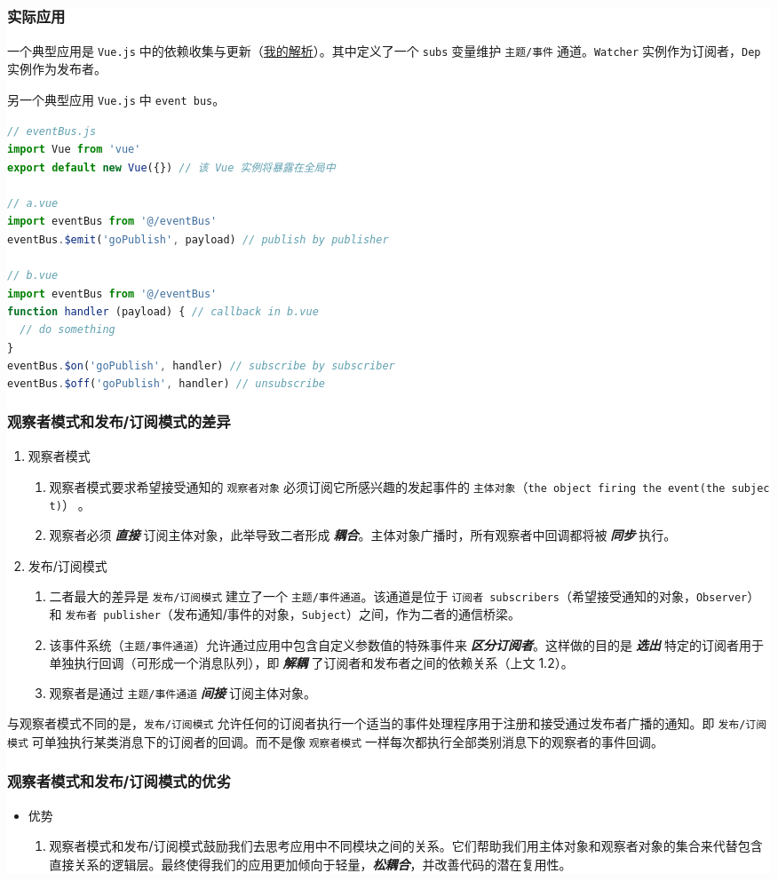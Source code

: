 [publish-subscribe]:https://rawgit.com/lbwa/articles/master/2018/180612-js-design-pattern/publish-subscribe.svg

### 实际应用

一个典型应用是 `Vue.js` 中的依赖收集与更新（[我的解析][vue-reactive]）。其中定义了一个 `subs` 变量维护 `主题/事件` 通道。`Watcher` 实例作为订阅者，`Dep` 实例作为发布者。

另一个典型应用 `Vue.js` 中 `event bus`。

```js
// eventBus.js
import Vue from 'vue'
export default new Vue({}) // 该 Vue 实例将暴露在全局中

// a.vue
import eventBus from '@/eventBus'
eventBus.$emit('goPublish', payload) // publish by publisher

// b.vue
import eventBus from '@/eventBus'
function handler (payload) { // callback in b.vue
  // do something
}
eventBus.$on('goPublish', handler) // subscribe by subscriber
eventBus.$off('goPublish', handler) // unsubscribe
```

[vue-reactive]:https://github.com/lbwa/vue-reactive

### 观察者模式和发布/订阅模式的差异

1. 观察者模式

    1. 观察者模式要求希望接受通知的 `观察者对象` 必须订阅它所感兴趣的发起事件的 `主体对象`（`the object firing the event(the subject)`） 。

    2. 观察者必须 ***直接*** 订阅主体对象，此举导致二者形成 ***耦合***。主体对象广播时，所有观察者中回调都将被 ***同步*** 执行。

2. 发布/订阅模式

    1. 二者最大的差异是 `发布/订阅模式` 建立了一个 `主题/事件通道`。该通道是位于 `订阅者 subscribers`（希望接受通知的对象，`Observer`）和 `发布者 publisher`（发布通知/事件的对象，`Subject`）之间，作为二者的通信桥梁。

    2. 该事件系统（`主题/事件通道`）允许通过应用中包含自定义参数值的特殊事件来 ***区分订阅者***。这样做的目的是 ***选出*** 特定的订阅者用于单独执行回调（可形成一个消息队列），即 ***解耦*** 了订阅者和发布者之间的依赖关系（上文 1.2）。

    3. 观察者是通过 `主题/事件通道` ***间接*** 订阅主体对象。

与观察者模式不同的是，`发布/订阅模式` 允许任何的订阅者执行一个适当的事件处理程序用于注册和接受通过发布者广播的通知。即 `发布/订阅模式` 可单独执行某类消息下的订阅者的回调。而不是像 `观察者模式` 一样每次都执行全部类别消息下的观察者的事件回调。

### 观察者模式和发布/订阅模式的优劣

- 优势

    1. 观察者模式和发布/订阅模式鼓励我们去思考应用中不同模块之间的关系。它们帮助我们用主体对象和观察者对象的集合来代替包含直接关系的逻辑层。最终使得我们的应用更加倾向于轻量，***松耦合***，并改善代码的潜在复用性。
